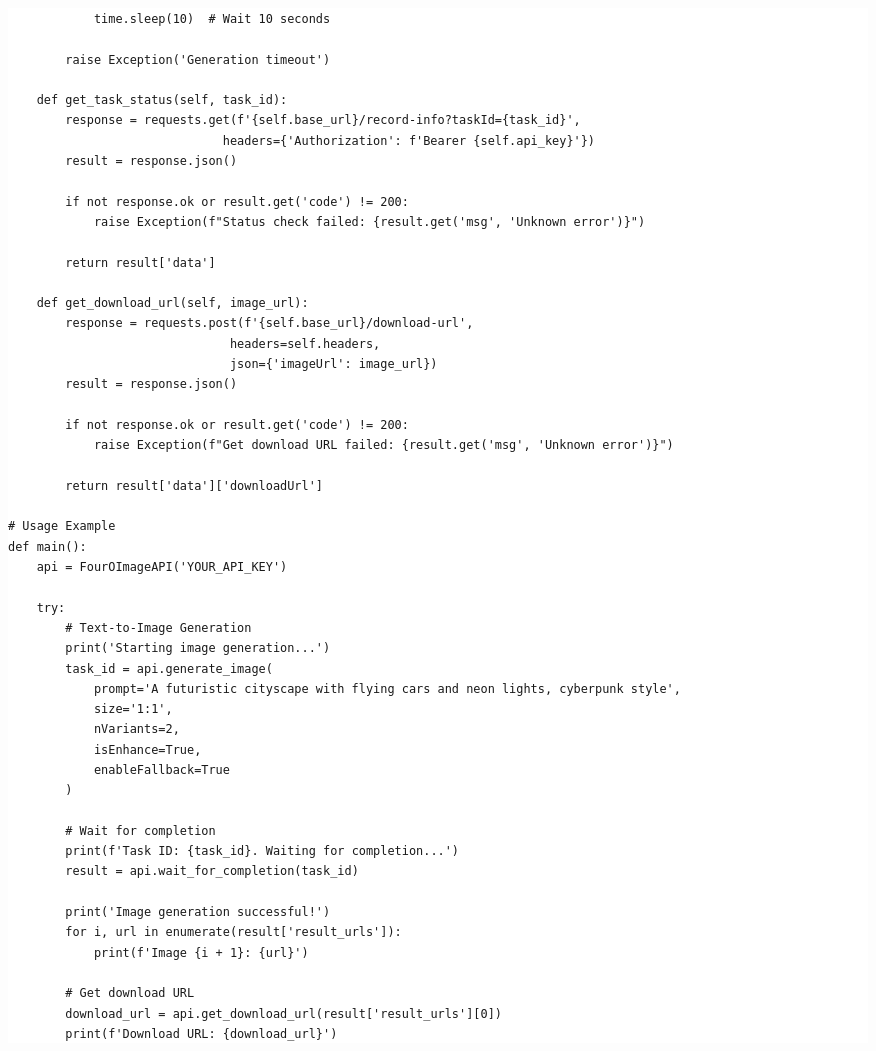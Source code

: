                 time.sleep(10)  # Wait 10 seconds
            
            raise Exception('Generation timeout')
        
        def get_task_status(self, task_id):
            response = requests.get(f'{self.base_url}/record-info?taskId={task_id}',
                                  headers={'Authorization': f'Bearer {self.api_key}'})
            result = response.json()
            
            if not response.ok or result.get('code') != 200:
                raise Exception(f"Status check failed: {result.get('msg', 'Unknown error')}")
            
            return result['data']
        
        def get_download_url(self, image_url):
            response = requests.post(f'{self.base_url}/download-url',
                                   headers=self.headers, 
                                   json={'imageUrl': image_url})
            result = response.json()
            
            if not response.ok or result.get('code') != 200:
                raise Exception(f"Get download URL failed: {result.get('msg', 'Unknown error')}")
            
            return result['data']['downloadUrl']

    # Usage Example
    def main():
        api = FourOImageAPI('YOUR_API_KEY')
        
        try:
            # Text-to-Image Generation
            print('Starting image generation...')
            task_id = api.generate_image(
                prompt='A futuristic cityscape with flying cars and neon lights, cyberpunk style',
                size='1:1',
                nVariants=2,
                isEnhance=True,
                enableFallback=True
            )
            
            # Wait for completion
            print(f'Task ID: {task_id}. Waiting for completion...')
            result = api.wait_for_completion(task_id)
            
            print('Image generation successful!')
            for i, url in enumerate(result['result_urls']):
                print(f'Image {i + 1}: {url}')
            
            # Get download URL
            download_url = api.get_download_url(result['result_urls'][0])
            print(f'Download URL: {download_url}')
            